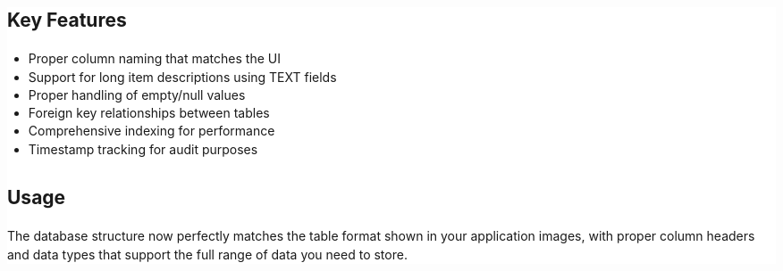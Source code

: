 ## Key Features
- Proper column naming that matches the UI
- Support for long item descriptions using TEXT fields
- Proper handling of empty/null values
- Foreign key relationships between tables
- Comprehensive indexing for performance
- Timestamp tracking for audit purposes

## Usage
The database structure now perfectly matches the table format shown in your application images, with proper column headers and data types that support the full range of data you need to store.
